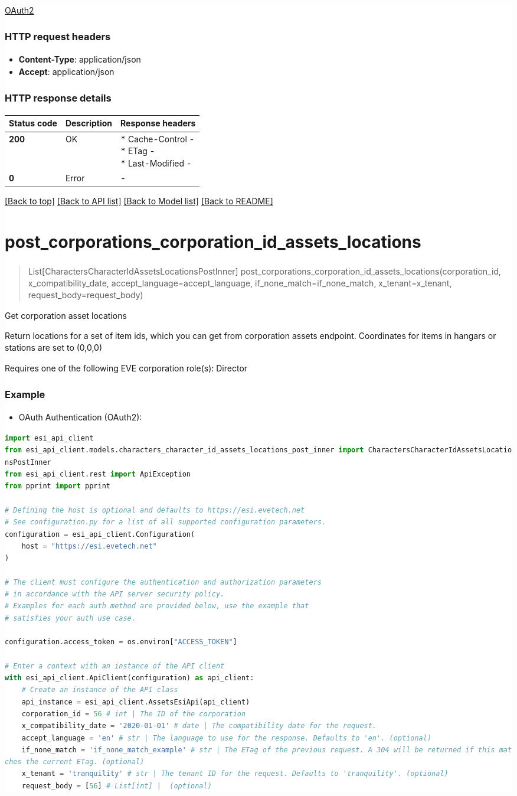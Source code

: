 [OAuth2](../README.md#OAuth2)

### HTTP request headers

 - **Content-Type**: application/json
 - **Accept**: application/json

### HTTP response details

| Status code | Description | Response headers |
|-------------|-------------|------------------|
**200** | OK |  * Cache-Control -  <br>  * ETag -  <br>  * Last-Modified -  <br>  |
**0** | Error |  -  |

[[Back to top]](#) [[Back to API list]](../README.md#documentation-for-api-endpoints) [[Back to Model list]](../README.md#documentation-for-models) [[Back to README]](../README.md)

# **post_corporations_corporation_id_assets_locations**
> List[CharactersCharacterIdAssetsLocationsPostInner] post_corporations_corporation_id_assets_locations(corporation_id, x_compatibility_date, accept_language=accept_language, if_none_match=if_none_match, x_tenant=x_tenant, request_body=request_body)

Get corporation asset locations

Return locations for a set of item ids, which you can get from corporation assets endpoint. Coordinates for items in hangars or stations are set to (0,0,0)

Requires one of the following EVE corporation role(s): Director

### Example

* OAuth Authentication (OAuth2):

```python
import esi_api_client
from esi_api_client.models.characters_character_id_assets_locations_post_inner import CharactersCharacterIdAssetsLocationsPostInner
from esi_api_client.rest import ApiException
from pprint import pprint

# Defining the host is optional and defaults to https://esi.evetech.net
# See configuration.py for a list of all supported configuration parameters.
configuration = esi_api_client.Configuration(
    host = "https://esi.evetech.net"
)

# The client must configure the authentication and authorization parameters
# in accordance with the API server security policy.
# Examples for each auth method are provided below, use the example that
# satisfies your auth use case.

configuration.access_token = os.environ["ACCESS_TOKEN"]

# Enter a context with an instance of the API client
with esi_api_client.ApiClient(configuration) as api_client:
    # Create an instance of the API class
    api_instance = esi_api_client.AssetsEsiApi(api_client)
    corporation_id = 56 # int | The ID of the corporation
    x_compatibility_date = '2020-01-01' # date | The compatibility date for the request.
    accept_language = 'en' # str | The language to use for the response. Defaults to 'en'. (optional)
    if_none_match = 'if_none_match_example' # str | The ETag of the previous request. A 304 will be returned if this matches the current ETag. (optional)
    x_tenant = 'tranquility' # str | The tenant ID for the request. Defaults to 'tranquility'. (optional)
    request_body = [56] # List[int] |  (optional)
```